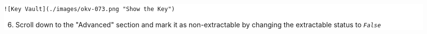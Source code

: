     ![Key Vault](./images/okv-073.png "Show the Key")

6. Scroll down to the "Advanced" section and mark it as non-extractable by changing the extractable status to *`False`* 
